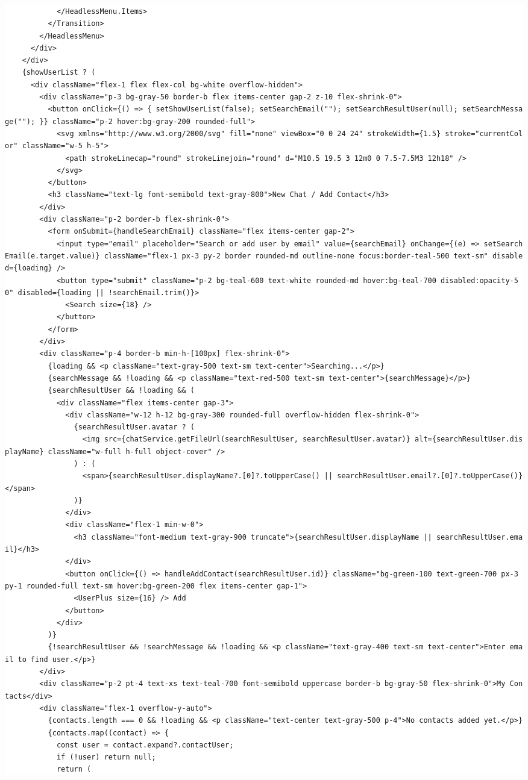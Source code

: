                 </HeadlessMenu.Items>
              </Transition>
            </HeadlessMenu>
          </div>
        </div>
        {showUserList ? (
          <div className="flex-1 flex flex-col bg-white overflow-hidden">
            <div className="p-3 bg-gray-50 border-b flex items-center gap-2 z-10 flex-shrink-0">
              <button onClick={() => { setShowUserList(false); setSearchEmail(""); setSearchResultUser(null); setSearchMessage(""); }} className="p-2 hover:bg-gray-200 rounded-full">
                <svg xmlns="http://www.w3.org/2000/svg" fill="none" viewBox="0 0 24 24" strokeWidth={1.5} stroke="currentColor" className="w-5 h-5">
                  <path strokeLinecap="round" strokeLinejoin="round" d="M10.5 19.5 3 12m0 0 7.5-7.5M3 12h18" />
                </svg>
              </button>
              <h3 className="text-lg font-semibold text-gray-800">New Chat / Add Contact</h3>
            </div>
            <div className="p-2 border-b flex-shrink-0">
              <form onSubmit={handleSearchEmail} className="flex items-center gap-2">
                <input type="email" placeholder="Search or add user by email" value={searchEmail} onChange={(e) => setSearchEmail(e.target.value)} className="flex-1 px-3 py-2 border rounded-md outline-none focus:border-teal-500 text-sm" disabled={loading} />
                <button type="submit" className="p-2 bg-teal-600 text-white rounded-md hover:bg-teal-700 disabled:opacity-50" disabled={loading || !searchEmail.trim()}>
                  <Search size={18} />
                </button>
              </form>
            </div>
            <div className="p-4 border-b min-h-[100px] flex-shrink-0">
              {loading && <p className="text-gray-500 text-sm text-center">Searching...</p>}
              {searchMessage && !loading && <p className="text-red-500 text-sm text-center">{searchMessage}</p>}
              {searchResultUser && !loading && (
                <div className="flex items-center gap-3">
                  <div className="w-12 h-12 bg-gray-300 rounded-full overflow-hidden flex-shrink-0">
                    {searchResultUser.avatar ? (
                      <img src={chatService.getFileUrl(searchResultUser, searchResultUser.avatar)} alt={searchResultUser.displayName} className="w-full h-full object-cover" />
                    ) : (
                      <span>{searchResultUser.displayName?.[0]?.toUpperCase() || searchResultUser.email?.[0]?.toUpperCase()}</span>
                    )}
                  </div>
                  <div className="flex-1 min-w-0">
                    <h3 className="font-medium text-gray-900 truncate">{searchResultUser.displayName || searchResultUser.email}</h3>
                  </div>
                  <button onClick={() => handleAddContact(searchResultUser.id)} className="bg-green-100 text-green-700 px-3 py-1 rounded-full text-sm hover:bg-green-200 flex items-center gap-1">
                    <UserPlus size={16} /> Add
                  </button>
                </div>
              )}
              {!searchResultUser && !searchMessage && !loading && <p className="text-gray-400 text-sm text-center">Enter email to find user.</p>}
            </div>
            <div className="p-2 pt-4 text-xs text-teal-700 font-semibold uppercase border-b bg-gray-50 flex-shrink-0">My Contacts</div>
            <div className="flex-1 overflow-y-auto">
              {contacts.length === 0 && !loading && <p className="text-center text-gray-500 p-4">No contacts added yet.</p>}
              {contacts.map((contact) => {
                const user = contact.expand?.contactUser;
                if (!user) return null;
                return (